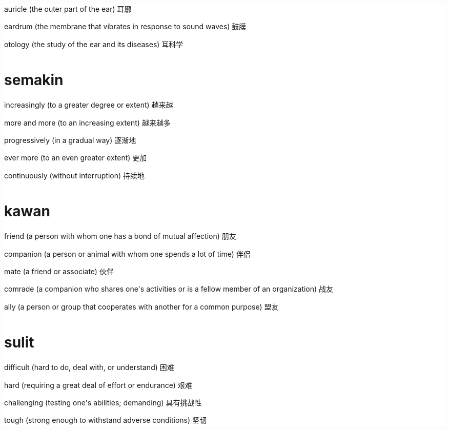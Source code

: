 auricle (the outer part of the ear)
耳廓

eardrum (the membrane that vibrates in response to sound waves)
鼓膜

otology (the study of the ear and its diseases)
耳科学

# semakin

increasingly (to a greater degree or extent)
越来越

more and more (to an increasing extent)
越来越多

progressively (in a gradual way)
逐渐地

ever more (to an even greater extent)
更加

continuously (without interruption)
持续地

# kawan

friend (a person with whom one has a bond of mutual affection)
朋友

companion (a person or animal with whom one spends a lot of time)
伴侣

mate (a friend or associate)
伙伴

comrade (a companion who shares one's activities or is a fellow member of an organization)
战友

ally (a person or group that cooperates with another for a common purpose)
盟友

# sulit

difficult (hard to do, deal with, or understand)
困难

hard (requiring a great deal of effort or endurance)
艰难

challenging (testing one's abilities; demanding)
具有挑战性

tough (strong enough to withstand adverse conditions)
坚韧
